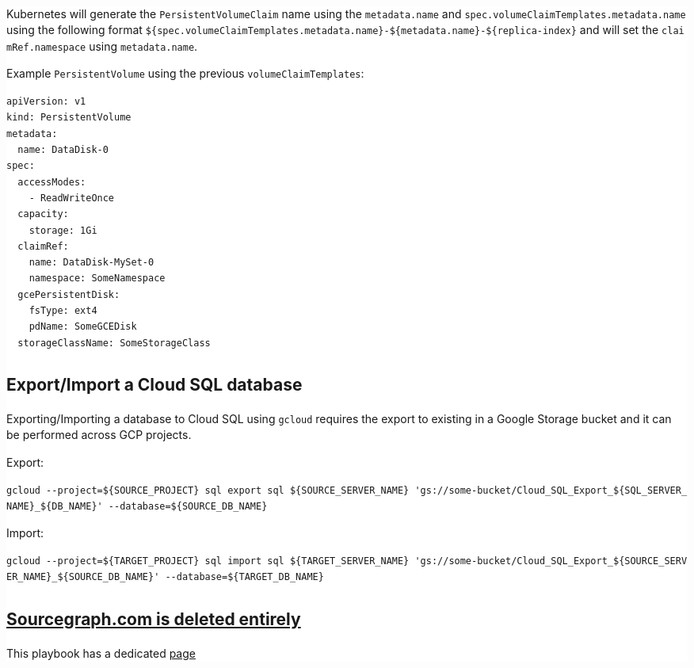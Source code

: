 Kubernetes will generate the `PersistentVolumeClaim` name using the `metadata.name` and `spec.volumeClaimTemplates.metadata.name` using the following format `${spec.volumeClaimTemplates.metadata.name}-${metadata.name}-${replica-index}` and will set the `claimRef.namespace` using `metadata.name`.

Example `PersistentVolume` using the previous `volumeClaimTemplates`:

```
apiVersion: v1
kind: PersistentVolume
metadata:
  name: DataDisk-0
spec:
  accessModes:
    - ReadWriteOnce
  capacity:
    storage: 1Gi
  claimRef:
    name: DataDisk-MySet-0
    namespace: SomeNamespace
  gcePersistentDisk:
    fsType: ext4
    pdName: SomeGCEDisk
  storageClassName: SomeStorageClass
```

## Export/Import a Cloud SQL database

Exporting/Importing a database to Cloud SQL using `gcloud` requires the export to existing in a Google Storage bucket and it can be performed across GCP projects.

Export:

```
gcloud --project=${SOURCE_PROJECT} sql export sql ${SOURCE_SERVER_NAME} 'gs://some-bucket/Cloud_SQL_Export_${SQL_SERVER_NAME}_${DB_NAME}' --database=${SOURCE_DB_NAME}
```

Import:

```
gcloud --project=${TARGET_PROJECT} sql import sql ${TARGET_SERVER_NAME} 'gs://some-bucket/Cloud_SQL_Export_${SOURCE_SERVER_NAME}_${SOURCE_DB_NAME}' --database=${TARGET_DB_NAME}
```

## [Sourcegraph.com is deleted entirely](dotcom_deleted_entirely.md)

This playbook has a dedicated [page](dotcom_deleted_entirely.md)
